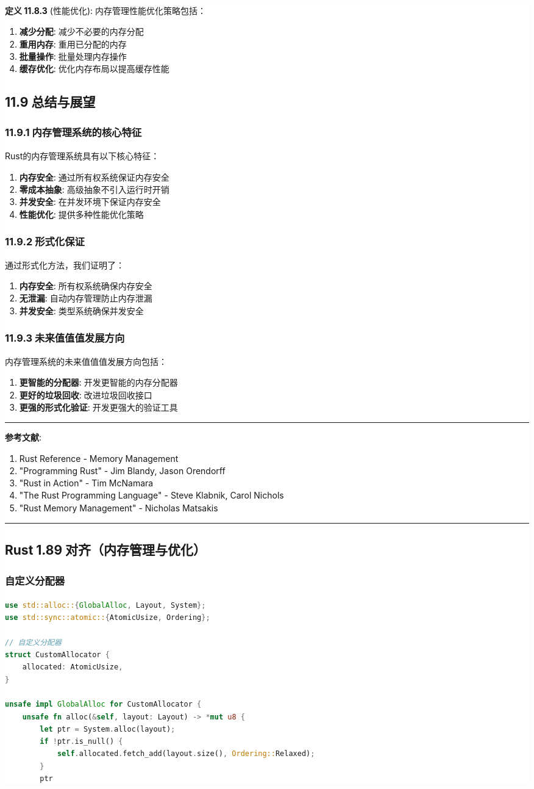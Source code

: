 **定义 11.8.3** (性能优化): 内存管理性能优化策略包括：

1. **减少分配**: 减少不必要的内存分配
2. **重用内存**: 重用已分配的内存
3. **批量操作**: 批量处理内存操作
4. **缓存优化**: 优化内存布局以提高缓存性能

## 11.9 总结与展望

### 11.9.1 内存管理系统的核心特征

Rust的内存管理系统具有以下核心特征：

1. **内存安全**: 通过所有权系统保证内存安全
2. **零成本抽象**: 高级抽象不引入运行时开销
3. **并发安全**: 在并发环境下保证内存安全
4. **性能优化**: 提供多种性能优化策略

### 11.9.2 形式化保证

通过形式化方法，我们证明了：

1. **内存安全**: 所有权系统确保内存安全
2. **无泄漏**: 自动内存管理防止内存泄漏
3. **并发安全**: 类型系统确保并发安全

### 11.9.3 未来值值值发展方向

内存管理系统的未来值值值发展方向包括：

1. **更智能的分配器**: 开发更智能的内存分配器
2. **更好的垃圾回收**: 改进垃圾回收接口
3. **更强的形式化验证**: 开发更强大的验证工具

---

**参考文献**:

1. Rust Reference - Memory Management
2. "Programming Rust" - Jim Blandy, Jason Orendorff
3. "Rust in Action" - Tim McNamara
4. "The Rust Programming Language" - Steve Klabnik, Carol Nichols
5. "Rust Memory Management" - Nicholas Matsakis

---

## Rust 1.89 对齐（内存管理与优化）

### 自定义分配器

```rust
use std::alloc::{GlobalAlloc, Layout, System};
use std::sync::atomic::{AtomicUsize, Ordering};

// 自定义分配器
struct CustomAllocator {
    allocated: AtomicUsize,
}

unsafe impl GlobalAlloc for CustomAllocator {
    unsafe fn alloc(&self, layout: Layout) -> *mut u8 {
        let ptr = System.alloc(layout);
        if !ptr.is_null() {
            self.allocated.fetch_add(layout.size(), Ordering::Relaxed);
        }
        ptr
```